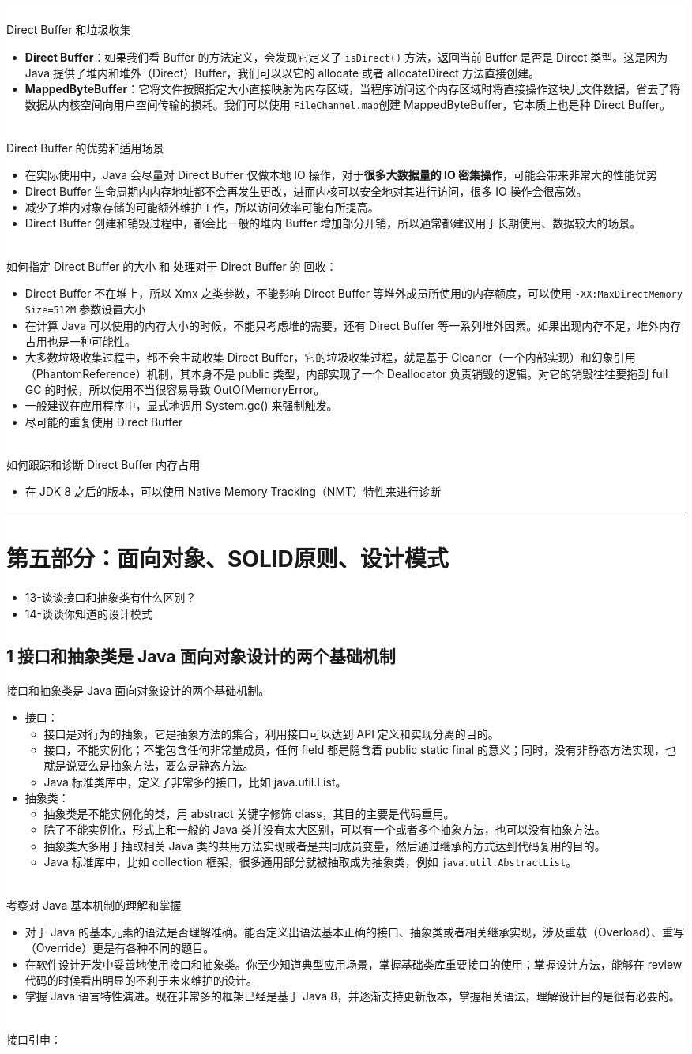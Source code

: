 <br>Direct Buffer 和垃圾收集

- **Direct Buffer**：如果我们看 Buffer 的方法定义，会发现它定义了 `isDirect()` 方法，返回当前 Buffer 是否是 Direct 类型。这是因为 Java 提供了堆内和堆外（Direct）Buffer，我们可以以它的 allocate 或者 allocateDirect 方法直接创建。
- **MappedByteBuffer**：它将文件按照指定大小直接映射为内存区域，当程序访问这个内存区域时将直接操作这块儿文件数据，省去了将数据从内核空间向用户空间传输的损耗。我们可以使用 `FileChannel.map`创建 MappedByteBuffer，它本质上也是种 Direct Buffer。

<br>Direct Buffer 的优势和适用场景

*   在实际使用中，Java 会尽量对 Direct Buffer 仅做本地 IO 操作，对于**很多大数据量的 IO 密集操作**，可能会带来非常大的性能优势
*   Direct Buffer 生命周期内内存地址都不会再发生更改，进而内核可以安全地对其进行访问，很多 IO 操作会很高效。
*   减少了堆内对象存储的可能额外维护工作，所以访问效率可能有所提高。
*   Direct Buffer 创建和销毁过程中，都会比一般的堆内 Buffer 增加部分开销，所以通常都建议用于长期使用、数据较大的场景。

<br>如何指定 Direct Buffer 的大小 和 处理对于 Direct Buffer 的 回收：

- Direct Buffer 不在堆上，所以 Xmx 之类参数，不能影响 Direct Buffer 等堆外成员所使用的内存额度，可以使用 `-XX:MaxDirectMemorySize=512M` 参数设置大小
- 在计算 Java 可以使用的内存大小的时候，不能只考虑堆的需要，还有 Direct Buffer 等一系列堆外因素。如果出现内存不足，堆外内存占用也是一种可能性。
- 大多数垃圾收集过程中，都不会主动收集 Direct Buffer，它的垃圾收集过程，就是基于 Cleaner（一个内部实现）和幻象引用（PhantomReference）机制，其本身不是 public 类型，内部实现了一个 Deallocator 负责销毁的逻辑。对它的销毁往往要拖到 full GC 的时候，所以使用不当很容易导致 OutOfMemoryError。
- 一般建议在应用程序中，显式地调用 System.gc() 来强制触发。
- 尽可能的重复使用 Direct Buffer

<br>如何跟踪和诊断 Direct Buffer 内存占用

- 在 JDK 8 之后的版本，可以使用 Native Memory Tracking（NMT）特性来进行诊断

---
# 第五部分：面向对象、SOLID原则、设计模式

- 13-谈谈接口和抽象类有什么区别？
- 14-谈谈你知道的设计模式

## 1 接口和抽象类是 Java 面向对象设计的两个基础机制

接口和抽象类是 Java 面向对象设计的两个基础机制。

- 接口：
    *   接口是对行为的抽象，它是抽象方法的集合，利用接口可以达到 API 定义和实现分离的目的。
    *   接口，不能实例化；不能包含任何非常量成员，任何 field 都是隐含着 public static final 的意义；同时，没有非静态方法实现，也就是说要么是抽象方法，要么是静态方法。
    *   Java 标准类库中，定义了非常多的接口，比如 java.util.List。
- 抽象类：
    *   抽象类是不能实例化的类，用 abstract 关键字修饰 class，其目的主要是代码重用。
    *   除了不能实例化，形式上和一般的 Java 类并没有太大区别，可以有一个或者多个抽象方法，也可以没有抽象方法。
    *   抽象类大多用于抽取相关 Java 类的共用方法实现或者是共同成员变量，然后通过继承的方式达到代码复用的目的。
    *   Java 标准库中，比如 collection 框架，很多通用部分就被抽取成为抽象类，例如 `java.util.AbstractList`。

<br>考察对 Java 基本机制的理解和掌握

*   对于 Java 的基本元素的语法是否理解准确。能否定义出语法基本正确的接口、抽象类或者相关继承实现，涉及重载（Overload）、重写（Override）更是有各种不同的题目。
*   在软件设计开发中妥善地使用接口和抽象类。你至少知道典型应用场景，掌握基础类库重要接口的使用；掌握设计方法，能够在 review 代码的时候看出明显的不利于未来维护的设计。
*   掌握 Java 语言特性演进。现在非常多的框架已经是基于 Java 8，并逐渐支持更新版本，掌握相关语法，理解设计目的是很有必要的。

<br>接口引申：
